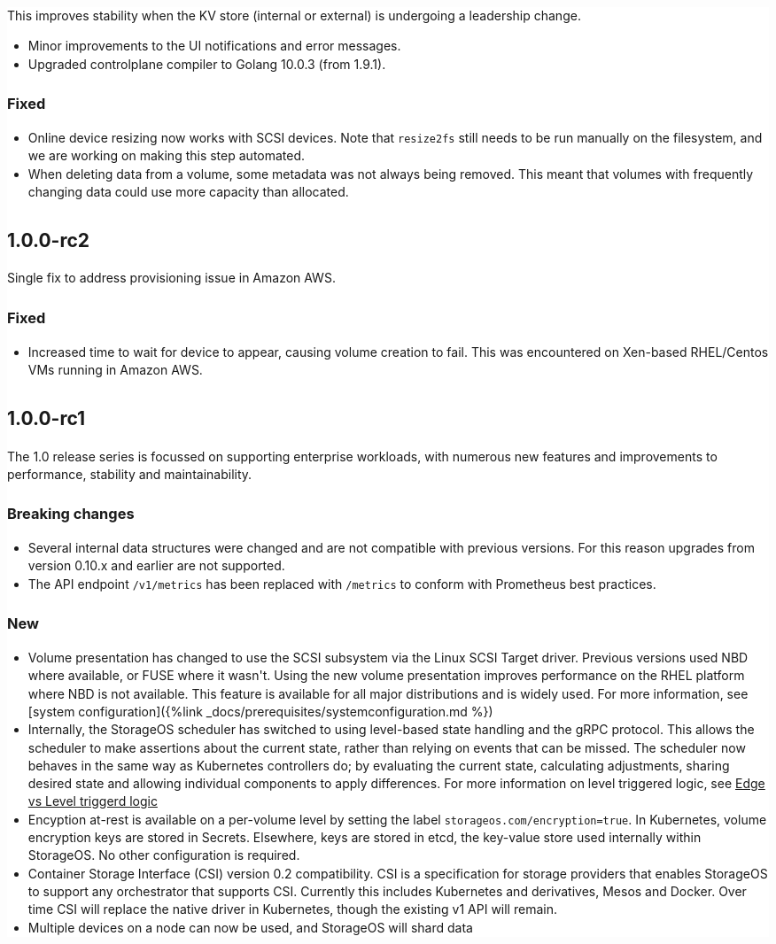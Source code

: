   This improves stability when the KV store (internal or external) is undergoing
  a leadership change.
- Minor improvements to the UI notifications and error messages.
- Upgraded controlplane compiler to Golang 10.0.3 (from 1.9.1).

### Fixed

- Online device resizing now works with SCSI devices.  Note that `resize2fs`
  still needs to be run manually on the filesystem, and we are working on making
  this step automated.
- When deleting data from a volume, some metadata was not always being removed.
  This meant that volumes with frequently changing data could use more capacity
  than allocated.


## 1.0.0-rc2

Single fix to address provisioning issue in Amazon AWS.

### Fixed

- Increased time to wait for device to appear, causing volume creation to fail.
  This was encountered on Xen-based RHEL/Centos VMs running in Amazon AWS.

## 1.0.0-rc1

The 1.0 release series is focussed on supporting enterprise workloads, with
numerous new features and improvements to performance, stability and
maintainability.

### Breaking changes

- Several internal data structures were changed and are not compatible with
  previous versions.  For this reason upgrades from version 0.10.x and earlier
  are not supported.
- The API endpoint `/v1/metrics` has been replaced with `/metrics` to conform
  with Prometheus best practices.

### New

- Volume presentation has changed to use the SCSI subsystem via the
  Linux SCSI Target driver. Previous versions used NBD where available, or FUSE
  where it wasn't.  Using the new volume presentation improves performance on
  the RHEL platform where NBD is not available.  This feature is available for
  all major distributions and is widely used.  For more information, see
  [system configuration]({%link _docs/prerequisites/systemconfiguration.md %})
- Internally, the StorageOS scheduler has switched to using level-based state
  handling and the gRPC protocol.  This allows the scheduler to make assertions
  about the current state, rather than relying on events that can be missed.
  The scheduler now behaves in the same way as Kubernetes controllers do; by
  evaluating the current state, calculating adjustments, sharing desired state
  and allowing individual components to apply differences.  For more information
  on level triggered logic, see
  [Edge vs Level triggerd logic](https://speakerdeck.com/thockin/edge-vs-level-triggered-logic)
- Encyption at-rest is available on a per-volume level by setting the label
  `storageos.com/encryption=true`.  In Kubernetes, volume encryption keys are
  stored in Secrets.  Elsewhere, keys are stored in etcd, the key-value store
  used internally within StorageOS.  No other configuration is required.
- Container Storage Interface (CSI) version 0.2 compatibility.  CSI is a
  specification for storage providers that enables StorageOS to support any
  orchestrator that supports CSI.  Currently this includes Kubernetes and
  derivatives, Mesos and Docker.  Over time CSI will replace the native driver
  in Kubernetes, though the existing v1 API will remain.
- Multiple devices on a node can now be used, and StorageOS will shard data
